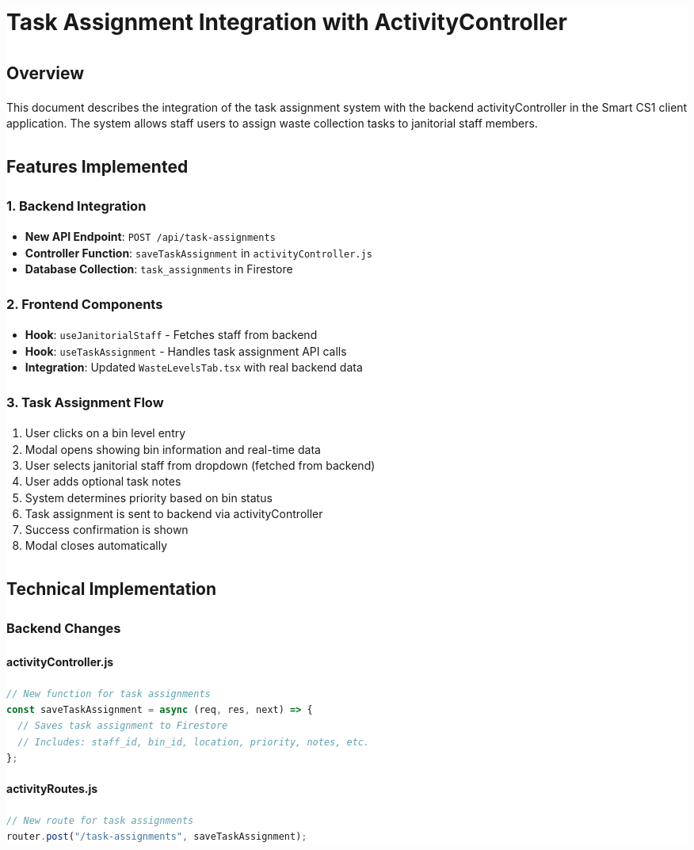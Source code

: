 # Task Assignment Integration with ActivityController

## Overview
This document describes the integration of the task assignment system with the backend activityController in the Smart CS1 client application. The system allows staff users to assign waste collection tasks to janitorial staff members.

## Features Implemented

### 1. Backend Integration
- **New API Endpoint**: `POST /api/task-assignments`
- **Controller Function**: `saveTaskAssignment` in `activityController.js`
- **Database Collection**: `task_assignments` in Firestore

### 2. Frontend Components
- **Hook**: `useJanitorialStaff` - Fetches staff from backend
- **Hook**: `useTaskAssignment` - Handles task assignment API calls
- **Integration**: Updated `WasteLevelsTab.tsx` with real backend data

### 3. Task Assignment Flow
1. User clicks on a bin level entry
2. Modal opens showing bin information and real-time data
3. User selects janitorial staff from dropdown (fetched from backend)
4. User adds optional task notes
5. System determines priority based on bin status
6. Task assignment is sent to backend via activityController
7. Success confirmation is shown
8. Modal closes automatically

## Technical Implementation

### Backend Changes

#### activityController.js
```javascript
// New function for task assignments
const saveTaskAssignment = async (req, res, next) => {
  // Saves task assignment to Firestore
  // Includes: staff_id, bin_id, location, priority, notes, etc.
};
```

#### activityRoutes.js
```javascript
// New route for task assignments
router.post("/task-assignments", saveTaskAssignment);
```

